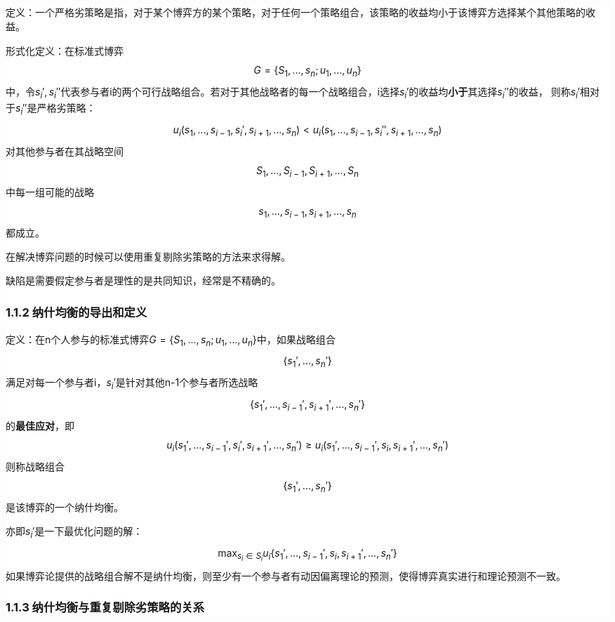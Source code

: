 定义：一个严格劣策略是指，对于某个博弈方的某个策略，对于任何一个策略组合，该策略的收益均小于该博弈方选择某个其他策略的收益。

形式化定义：在标准式博弈
$$
G=\{S_1, ...,s_n;u_1,...,u_n\}
$$
中，令$s_i',s_i''$代表参与者i的两个可行战略组合。若对于其他战略者的每一个战略组合，i选择$s_i'$的收益均**小于**其选择$s_i''$的收益， 则称$s_i'$相对于$s_i''$是严格劣策略：
$$
u_i(s_1, ...,s_{i-1},s_i',s_{i+1},...,s_n)<u_i(s_1, ...,s_{i-1},s_i'',s_{i+1},...,s_n)
$$
对其他参与者在其战略空间
$$
S_1, ...,S_{i-1},S_{i+1},...,S_n
$$
中每一组可能的战略
$$
s_1, ...,s_{i-1},s_{i+1},...,s_n
$$
都成立。

在解决博弈问题的时候可以使用重复剔除劣策略的方法来求得解。

缺陷是需要假定参与者是理性的是共同知识，经常是不精确的。

### 1.1.2 纳什均衡的导出和定义

定义：在n个人参与的标准式博弈$G=\{S_1, ...,s_n;u_1,...,u_n\}$中，如果战略组合
$$
\{s_1', ...,s_n'\}
$$
满足对每一个参与者i，$s_i'$是针对其他n-1个参与者所选战略
$$
\{s_1', ...,s_{i-1}',s_{i+1}',...,s_n'\}
$$
的**最佳应对**，即
$$
u_i(s_1',...,s_{i-1}',s_i',s_{i+1}',...,s_n')\geqslant u_i(s_1',...,s_{i-1}',s_i,s_{i+1}',...,s_n')\tag{1}
$$
则称战略组合
$$
\{s_1', ...,s_n'\}
$$
是该博弈的一个纳什均衡。

亦即$s_i'$是一下最优化问题的解：
$$
\max_{s_i\in S_i} u_i\{s_1', ...,s_{i-1}', s_i,s_{i+1}',...,s_n'\}
$$
如果博弈论提供的战略组合解不是纳什均衡，则至少有一个参与者有动因偏离理论的预测，使得博弈真实进行和理论预测不一致。

### 1.1.3 纳什均衡与重复剔除劣策略的关系
